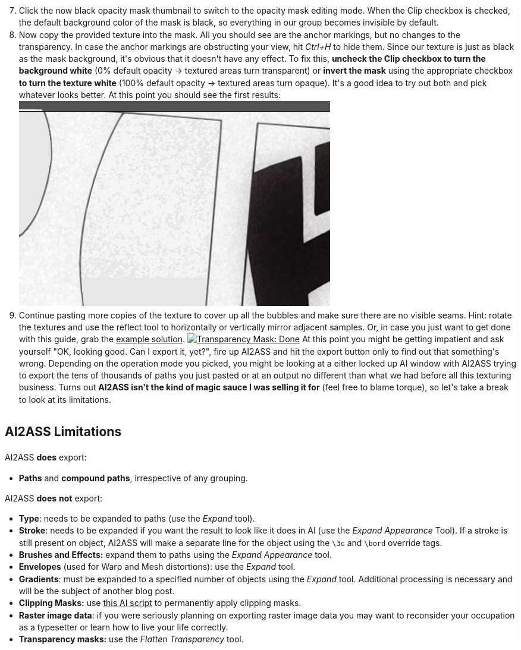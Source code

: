 7. Click the now black opacity mask thumbnail to switch to the opacity mask editing mode. When the Clip checkbox is checked, the default background color of the mask is black, so everything in our group becomes invisible by default.
8. Now copy the provided texture into the mask. All you should see are the anchor markings, but no changes to the transparency. In case the anchor markings are obstructing your view, hit _Ctrl+H_ to hide them. Since our texture is just as black as the mask background, it's obvious that it doesn't have any effect. To fix this, **uncheck the Clip checkbox to turn the background white** (0% default opacity -> textured areas turn transparent) or **invert the mask** using the appropriate checkbox **to turn the texture white** (100% default opacity -> textured areas turn opaque). It's a good idea to try out both and pick whatever looks better. At this point you should see the first results: ![Transparency Mask: First Results](/assets/img/2014/08/ai2asstut1_texture.png)
9. Continue pasting more copies of the texture to cover up all the bubbles and make sure there are no visible seams. Hint: rotate the textures and use the reflect tool to horizontally or vertically mirror adjacent samples. Or, in case you just want to get done with this guide, grab the [example solution](//files.line0.eu/ai2ass_guide/part1_basics/ai2asstut1_recemploy_grain.ai "Grainy Speech Bubbles: Example Solution"). [![Transparency Mask: Done](/assets/img/2014/08/ai2asstut1_recemploy_grainy-300x168.png)](/assets/img/2014/08/ai2asstut1_recemploy_grainy.png) At this point you might be getting impatient and ask yourself "OK, looking good. Can I export it, yet?", fire up AI2ASS and hit the export button only to find out that something's wrong. Depending on the operation mode you picked, you might be looking at a either locked up AI window with AI2ASS trying to export the tens of thousands of paths you just pasted or at an output no different than what we had before all this texturing business. Turns out **AI2ASS isn't the kind of magic sauce I was selling it for** (feel free to blame torque), so let's take a break to look at its limitations.

## AI2ASS Limitations

AI2ASS **does** export:

* **Paths** and **compound paths**, irrespective of any grouping.

AI2ASS **does** **not** export:

* **Type**: needs to be expanded to paths (use the _Expand_ tool).
* **Stroke**: needs to be expanded if you want the result to look like it does in AI (use the _Expand Appearance_ Tool). If a stroke is still present on object, AI2ASS will make a separate line for the object using the `\3c` and `\bord` override tags.
* **Brushes and Effects:** expand them to paths using the _Expand Appearance_ tool.
* **Envelopes** (used for Warp and Mesh distortions): use the _Expand_ tool.
* **Gradients**: must be expanded to a specified number of objects using the _Expand_ tool. Additional processing is necessary and will be the subject of another blog post.
* **Clipping Masks:** use [this AI script](https://github.com/TypesettingTools/line0-Illustrator-Scripts/blob/master/Apply%20Clips.jsx "AI Script: Apply Clips") to permanently apply clipping masks.
* **Raster image data**: if you were seriously planning on exporting raster image data you may want to reconsider your occupation as a typesetter or learn how to live your life correctly.
* **Transparency masks:** use the _Flatten Transparency_ tool.
